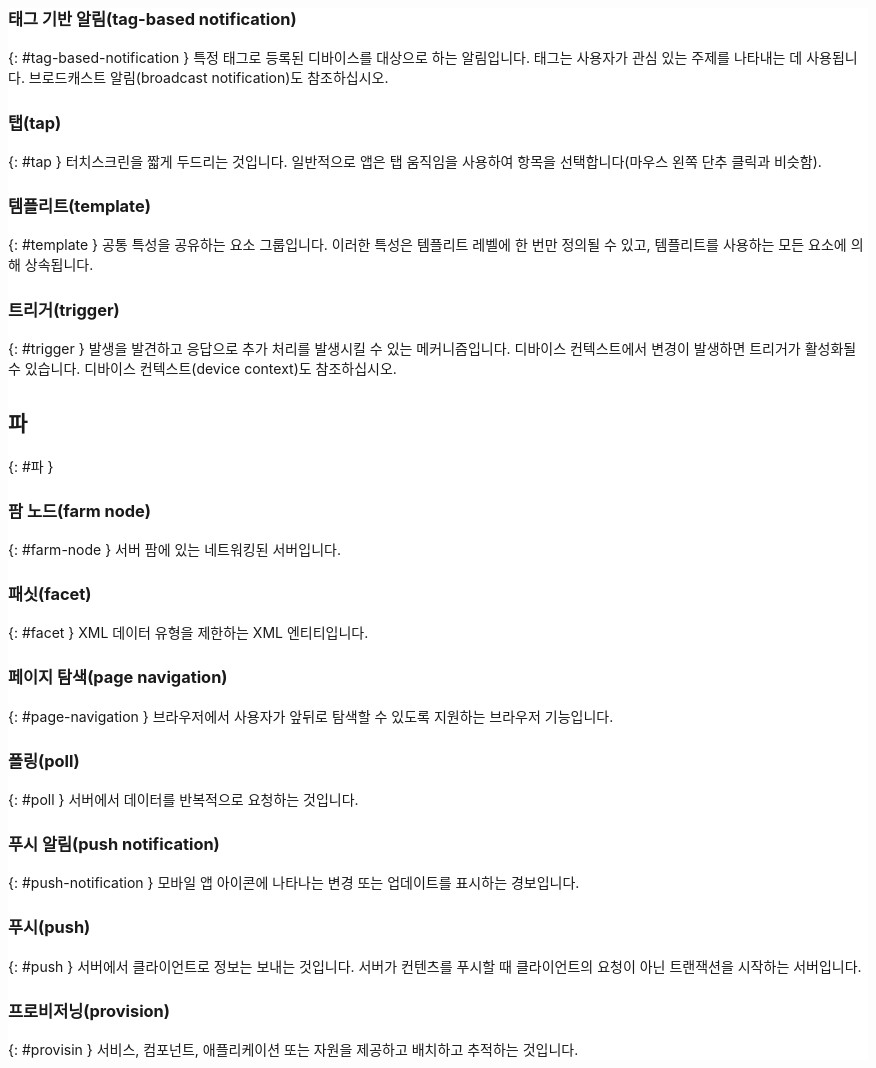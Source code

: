 ### 태그 기반 알림(tag-based notification)
{: #tag-based-notification }
특정 태그로 등록된 디바이스를 대상으로 하는 알림입니다. 태그는 사용자가 관심 있는 주제를 나타내는 데 사용됩니다. 브로드캐스트 알림(broadcast notification)도 참조하십시오.

### 탭(tap)
{: #tap }
터치스크린을 짧게 두드리는 것입니다. 일반적으로 앱은 탭 움직임을 사용하여 항목을 선택합니다(마우스 왼쪽 단추 클릭과 비슷함).

### 템플리트(template)
{: #template }
공통 특성을 공유하는 요소 그룹입니다. 이러한 특성은 템플리트 레벨에 한 번만 정의될 수 있고, 템플리트를 사용하는 모든 요소에 의해 상속됩니다.

### 트리거(trigger)
{: #trigger }
발생을 발견하고 응답으로 추가 처리를 발생시킬 수 있는 메커니즘입니다. 디바이스 컨텍스트에서 변경이 발생하면 트리거가 활성화될 수 있습니다. 디바이스 컨텍스트(device context)도 참조하십시오.

## 파
{: #파 }

### 팜 노드(farm node)
{: #farm-node }
서버 팜에 있는 네트워킹된 서버입니다.

### 패싯(facet)
{: #facet }
XML 데이터 유형을 제한하는 XML 엔티티입니다.

### 페이지 탐색(page navigation)
{: #page-navigation }
브라우저에서 사용자가 앞뒤로 탐색할 수 있도록 지원하는 브라우저 기능입니다.

### 폴링(poll)
{: #poll }
서버에서 데이터를 반복적으로 요청하는 것입니다.

### 푸시 알림(push notification)
{: #push-notification }
모바일 앱 아이콘에 나타나는 변경 또는 업데이트를 표시하는 경보입니다.

### 푸시(push)
{: #push }
서버에서 클라이언트로 정보는 보내는 것입니다. 서버가 컨텐츠를 푸시할 때 클라이언트의 요청이 아닌 트랜잭션을 시작하는 서버입니다.

### 프로비저닝(provision)
{: #provisin }
서비스, 컴포넌트, 애플리케이션 또는 자원을 제공하고 배치하고 추적하는 것입니다.
